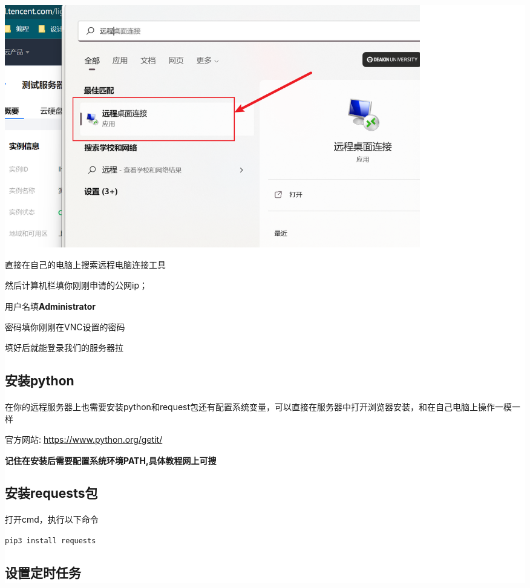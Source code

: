 <img src="assets/image-20220818090440604.png" alt="image-20220818090440604" style="zoom:67%;" />

直接在自己的电脑上搜索远程电脑连接工具

然后计算机栏填你刚刚申请的公网ip；

用户名填**Administrator**

密码填你刚刚在VNC设置的密码

填好后就能登录我们的服务器拉

## 安装python

在你的远程服务器上也需要安装python和request包还有配置系统变量，可以直接在服务器中打开浏览器安装，和在自己电脑上操作一模一样

官方网站: https://www.python.org/getit/

**记住在安装后需要配置系统环境PATH,具体教程网上可搜**

## 安装requests包

打开cmd，执行以下命令

```commandline
pip3 install requests
```

## 设置定时任务
